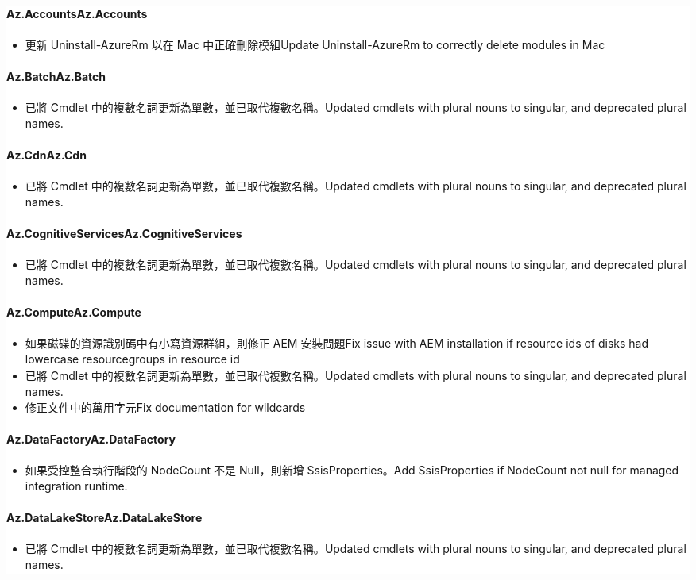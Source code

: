 #### <a name="azaccounts"></a><span data-ttu-id="08d73-198">Az.Accounts</span><span class="sxs-lookup"><span data-stu-id="08d73-198">Az.Accounts</span></span>
* <span data-ttu-id="08d73-199">更新 Uninstall-AzureRm 以在 Mac 中正確刪除模組</span><span class="sxs-lookup"><span data-stu-id="08d73-199">Update Uninstall-AzureRm to correctly delete modules in Mac</span></span>

#### <a name="azbatch"></a><span data-ttu-id="08d73-200">Az.Batch</span><span class="sxs-lookup"><span data-stu-id="08d73-200">Az.Batch</span></span>
* <span data-ttu-id="08d73-201">已將 Cmdlet 中的複數名詞更新為單數，並已取代複數名稱。</span><span class="sxs-lookup"><span data-stu-id="08d73-201">Updated cmdlets with plural nouns to singular, and deprecated plural names.</span></span>

#### <a name="azcdn"></a><span data-ttu-id="08d73-202">Az.Cdn</span><span class="sxs-lookup"><span data-stu-id="08d73-202">Az.Cdn</span></span>
* <span data-ttu-id="08d73-203">已將 Cmdlet 中的複數名詞更新為單數，並已取代複數名稱。</span><span class="sxs-lookup"><span data-stu-id="08d73-203">Updated cmdlets with plural nouns to singular, and deprecated plural names.</span></span>

#### <a name="azcognitiveservices"></a><span data-ttu-id="08d73-204">Az.CognitiveServices</span><span class="sxs-lookup"><span data-stu-id="08d73-204">Az.CognitiveServices</span></span>
* <span data-ttu-id="08d73-205">已將 Cmdlet 中的複數名詞更新為單數，並已取代複數名稱。</span><span class="sxs-lookup"><span data-stu-id="08d73-205">Updated cmdlets with plural nouns to singular, and deprecated plural names.</span></span>

#### <a name="azcompute"></a><span data-ttu-id="08d73-206">Az.Compute</span><span class="sxs-lookup"><span data-stu-id="08d73-206">Az.Compute</span></span>
* <span data-ttu-id="08d73-207">如果磁碟的資源識別碼中有小寫資源群組，則修正 AEM 安裝問題</span><span class="sxs-lookup"><span data-stu-id="08d73-207">Fix issue with AEM installation if resource ids of disks had lowercase resourcegroups in resource id</span></span>
* <span data-ttu-id="08d73-208">已將 Cmdlet 中的複數名詞更新為單數，並已取代複數名稱。</span><span class="sxs-lookup"><span data-stu-id="08d73-208">Updated cmdlets with plural nouns to singular, and deprecated plural names.</span></span>
* <span data-ttu-id="08d73-209">修正文件中的萬用字元</span><span class="sxs-lookup"><span data-stu-id="08d73-209">Fix documentation for wildcards</span></span>

#### <a name="azdatafactory"></a><span data-ttu-id="08d73-210">Az.DataFactory</span><span class="sxs-lookup"><span data-stu-id="08d73-210">Az.DataFactory</span></span>
* <span data-ttu-id="08d73-211">如果受控整合執行階段的 NodeCount 不是 Null，則新增 SsisProperties。</span><span class="sxs-lookup"><span data-stu-id="08d73-211">Add SsisProperties if NodeCount not null for managed integration runtime.</span></span>

#### <a name="azdatalakestore"></a><span data-ttu-id="08d73-212">Az.DataLakeStore</span><span class="sxs-lookup"><span data-stu-id="08d73-212">Az.DataLakeStore</span></span>
* <span data-ttu-id="08d73-213">已將 Cmdlet 中的複數名詞更新為單數，並已取代複數名稱。</span><span class="sxs-lookup"><span data-stu-id="08d73-213">Updated cmdlets with plural nouns to singular, and deprecated plural names.</span></span>

